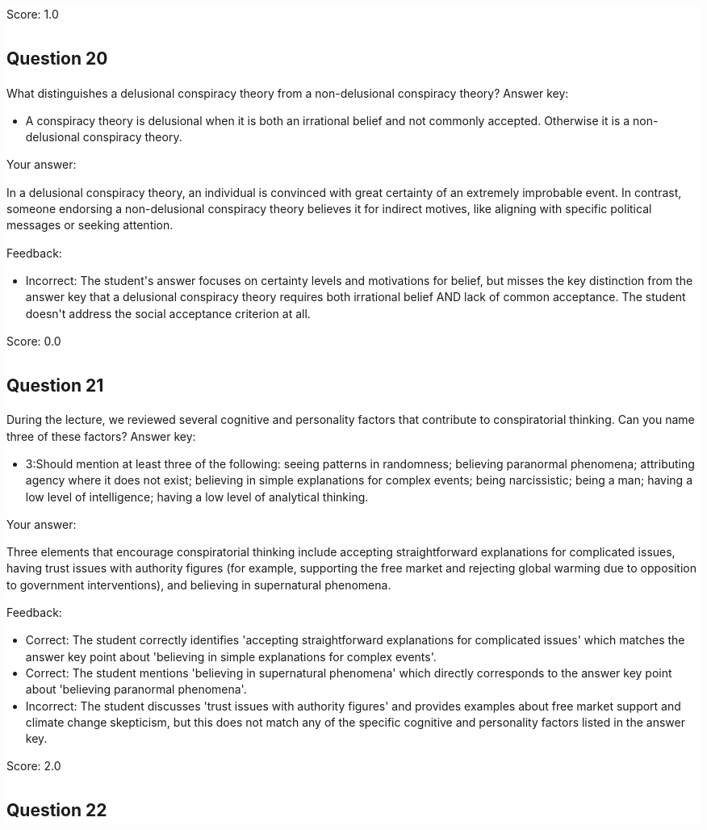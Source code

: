 Score: 1.0

## Question 20
            
What distinguishes a delusional conspiracy theory from a non-delusional conspiracy theory?
Answer key:

- A conspiracy theory is delusional when it is both an irrational belief and not commonly accepted. Otherwise it is a non-delusional conspiracy theory.

Your answer:

In a delusional conspiracy theory, an individual is convinced with great certainty of an extremely improbable event. In contrast, someone endorsing a non-delusional conspiracy theory believes it for indirect motives, like aligning with specific political messages or seeking attention.

Feedback:

- Incorrect: The student's answer focuses on certainty levels and motivations for belief, but misses the key distinction from the answer key that a delusional conspiracy theory requires both irrational belief AND lack of common acceptance. The student doesn't address the social acceptance criterion at all.

Score: 0.0

## Question 21
            
During the lecture, we reviewed several cognitive and personality factors that contribute to conspiratorial thinking. Can you name three of these factors?
Answer key:

- 3:Should mention at least three of the following: seeing patterns in randomness; believing paranormal phenomena; attributing agency where it does not exist; believing in simple explanations for complex events; being narcissistic; being a man; having a low level of intelligence; having a low level of analytical thinking.

Your answer:

Three elements that encourage conspiratorial thinking include accepting straightforward explanations for complicated issues, having trust issues with authority figures (for example, supporting the free market and rejecting global warming due to opposition to government interventions), and believing in supernatural phenomena.

Feedback:

- Correct: The student correctly identifies 'accepting straightforward explanations for complicated issues' which matches the answer key point about 'believing in simple explanations for complex events'.
- Correct: The student mentions 'believing in supernatural phenomena' which directly corresponds to the answer key point about 'believing paranormal phenomena'.
- Incorrect: The student discusses 'trust issues with authority figures' and provides examples about free market support and climate change skepticism, but this does not match any of the specific cognitive and personality factors listed in the answer key.

Score: 2.0

## Question 22
            
